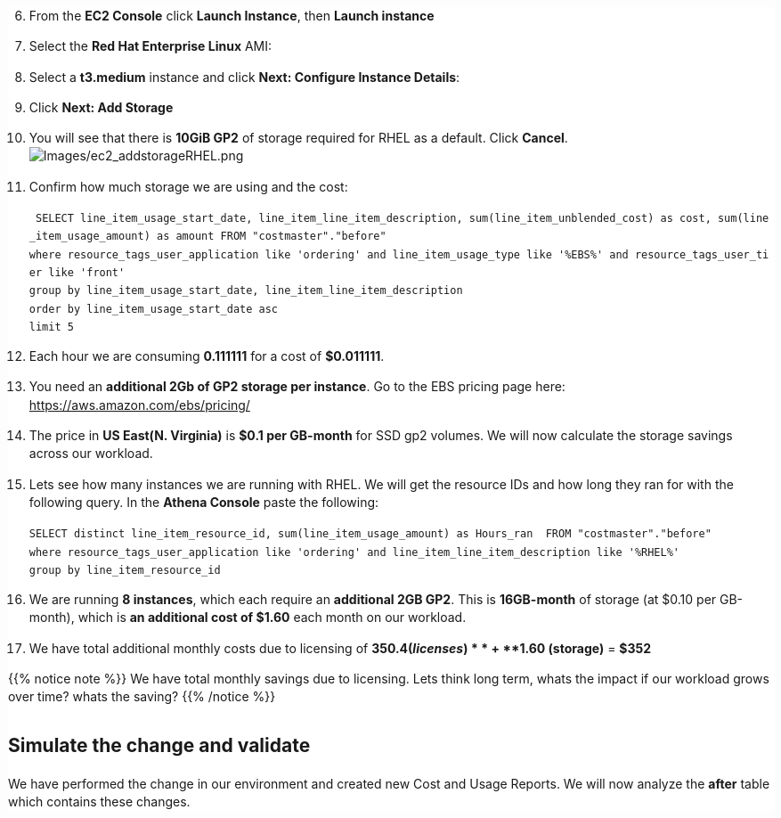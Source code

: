 6. From the **EC2 Console** click **Launch Instance**, then **Launch instance**

7. Select the **Red Hat Enterprise Linux** AMI:

8. Select a **t3.medium** instance and click **Next: Configure Instance Details**:

9. Click **Next: Add Storage**

10. You will see that there is **10GiB GP2** of storage required for RHEL as a default. Click **Cancel**.
![Images/ec2_addstorageRHEL.png](/Cost/200_Licensing/Images/ec2_addstorageRHEL.png)

11. Confirm how much storage we are using and the cost:

         SELECT line_item_usage_start_date, line_item_line_item_description, sum(line_item_unblended_cost) as cost, sum(line_item_usage_amount) as amount FROM "costmaster"."before"
        where resource_tags_user_application like 'ordering' and line_item_usage_type like '%EBS%' and resource_tags_user_tier like 'front'
        group by line_item_usage_start_date, line_item_line_item_description
        order by line_item_usage_start_date asc
        limit 5

12. Each hour we are consuming **0.111111** for a cost of **$0.011111**.

13. You need an **additional 2Gb of GP2 storage per instance**. Go to the EBS pricing page here: https://aws.amazon.com/ebs/pricing/ 

14. The price in **US East(N. Virginia)** is **$0.1 per GB-month** for SSD gp2 volumes. We will now calculate the storage savings across our workload.

15. Lets see how many instances we are running with RHEL. We will get the resource IDs and how long they ran for with the following query. In the **Athena Console** paste the following:

        SELECT distinct line_item_resource_id, sum(line_item_usage_amount) as Hours_ran  FROM "costmaster"."before"
        where resource_tags_user_application like 'ordering' and line_item_line_item_description like '%RHEL%'
        group by line_item_resource_id

16. We are running **8 instances**, which each require an **additional 2GB GP2**. This is **16GB-month** of storage (at $0.10 per GB-month), which is **an additional cost of $1.60** each month on our workload.

17. We have total additional monthly costs due to licensing of **$350.4 (licenses)** + **$1.60 (storage)** = **$352**

{{% notice note %}}
We have total monthly savings due to licensing. Lets think long term, whats the impact if our workload grows over time? whats the saving?
{{% /notice %}}




<a name="validation"></a>
## Simulate the change and validate 
We have performed the change in our environment and created new Cost and Usage Reports. We will now analyze the **after** table which contains these changes.
